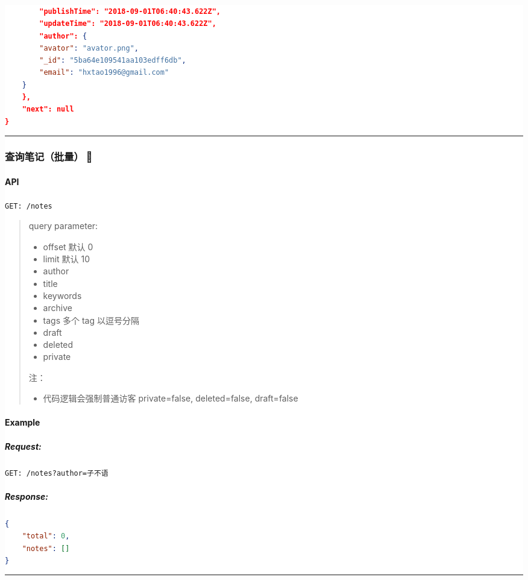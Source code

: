 ```json
        "publishTime": "2018-09-01T06:40:43.622Z",
        "updateTime": "2018-09-01T06:40:43.622Z",
        "author": {
	    "avator": "avator.png",
	    "_id": "5ba64e109541aa103edff6db",
	    "email": "hxtao1996@gmail.com"
	}
    },
    "next": null
}
```

---

### 查询笔记（批量）  📒

#### API

```
GET: /notes
```

> query parameter:
> - offset 默认 0
> - limit 默认 10
> - author
> - title 
> - keywords 
> - archive
> - tags  多个 tag 以逗号分隔
> - draft
> - deleted
> - private
> 
> 注：
> - 代码逻辑会强制普通访客 private=false, deleted=false, draft=false

#### Example

##### Request:

```
GET: /notes?author=子不语
```

##### Response:

```json
{
    "total": 0,
    "notes": []
}
```

---